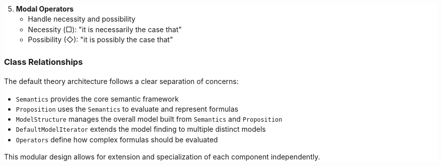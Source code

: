5. **Modal Operators**
   - Handle necessity and possibility
   - Necessity (□): "it is necessarily the case that"
   - Possibility (◇): "it is possibly the case that"

### Class Relationships

The default theory architecture follows a clear separation of concerns:

- `Semantics` provides the core semantic framework
- `Proposition` uses the `Semantics` to evaluate and represent formulas
- `ModelStructure` manages the overall model built from `Semantics` and `Proposition`
- `DefaultModelIterator` extends the model finding to multiple distinct models
- `Operators` define how complex formulas should be evaluated

This modular design allows for extension and specialization of each component independently.
